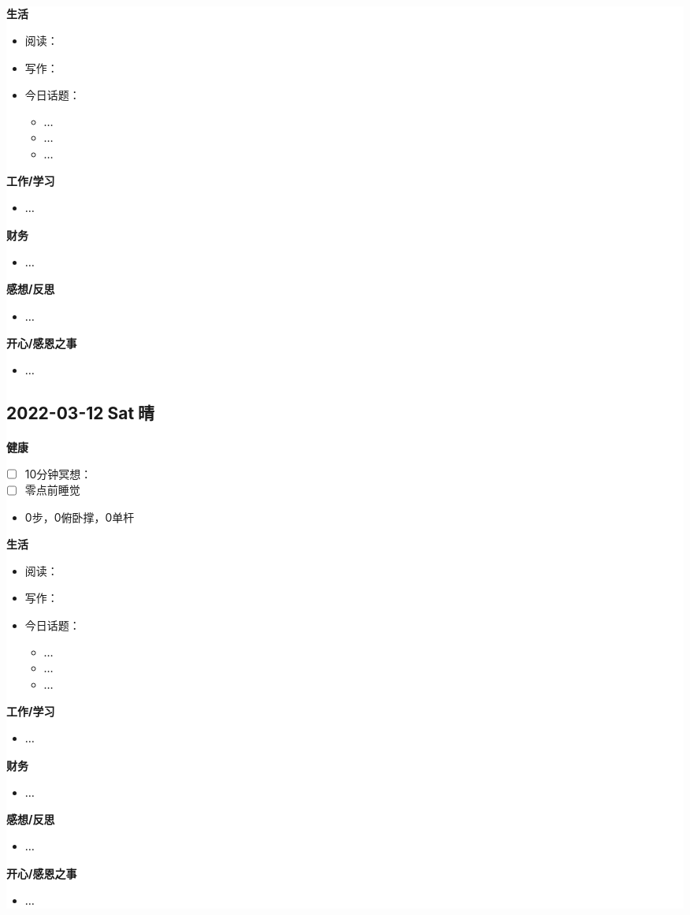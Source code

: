 **生活**

- 阅读：

- 写作：

- 今日话题：
  - …
  - …
  - …

**工作/学习**

- …

**财务**

- …

**感想/反思**

- …

**开心/感恩之事**

- …


## 2022-03-12 Sat 晴

**健康**

- [ ] 10分钟冥想：
- [ ] 零点前睡觉
- 0步，0俯卧撑，0单杆

**生活**

- 阅读：

- 写作：

- 今日话题：
  - …
  - …
  - …

**工作/学习**

- …

**财务**

- …

**感想/反思**

- …

**开心/感恩之事**

- …
